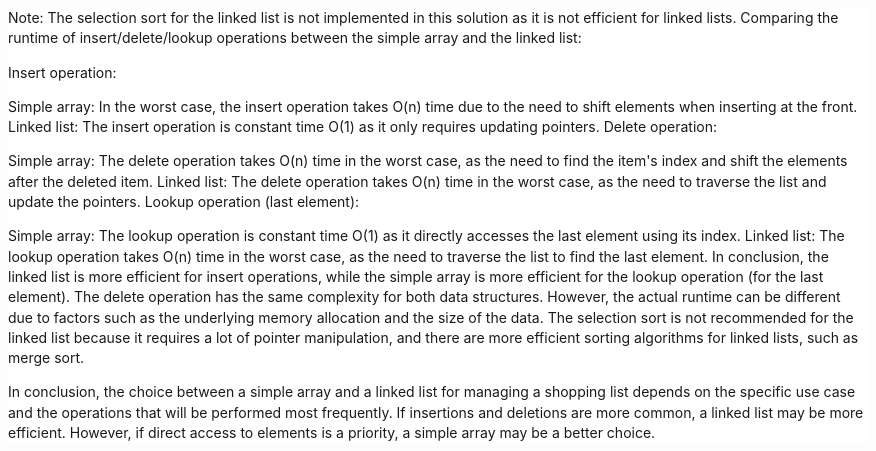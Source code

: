 Note: The selection sort for the linked list is not implemented in this solution as it is not efficient for linked lists.
Comparing the runtime of insert/delete/lookup operations between the simple array and the linked list:

Insert operation:

Simple array: In the worst case, the insert operation takes O(n) time due to the need to shift elements when inserting at the front.
Linked list: The insert operation is constant time O(1) as it only requires updating pointers.
Delete operation:

Simple array: The delete operation takes O(n) time in the worst case, as the need to find the item's index and shift the elements after the deleted item.
Linked list: The delete operation takes O(n) time in the worst case, as the need to traverse the list and update the pointers.
Lookup operation (last element):

Simple array: The lookup operation is constant time O(1) as it directly accesses the last element using its index.
Linked list: The lookup operation takes O(n) time in the worst case, as the need to traverse the list to find the last element.
In conclusion, the linked list is more efficient for insert operations, while the simple array is more efficient for the lookup operation (for the last element). The delete operation has the same complexity for both data structures. However, the actual runtime can be different due to factors such as the underlying memory allocation and the size of the data. The selection sort is not recommended for the linked list because it requires a lot of pointer manipulation, and there are more efficient sorting algorithms for linked lists, such as merge sort.

In conclusion, the choice between a simple array and a linked list for managing a shopping list depends on the specific use case and the operations that will be performed most frequently. If insertions and deletions are more common, a linked list may be more efficient. However, if direct access to elements is a priority, a simple array may be a better choice.
